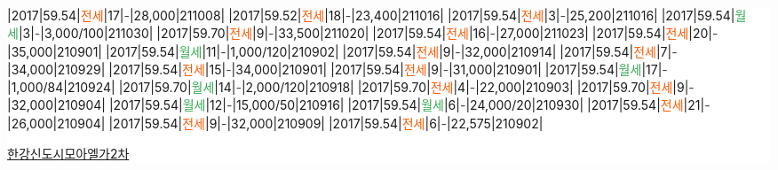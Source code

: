 |2017|59.54|<span style="color:#ff5a00">전세</span>|17|<span style="color:#444444">-</span>|28,000|211008|
|2017|59.52|<span style="color:#ff5a00">전세</span>|18|<span style="color:#444444">-</span>|23,400|211016|
|2017|59.54|<span style="color:#ff5a00">전세</span>|3|<span style="color:#444444">-</span>|25,200|211016|
|2017|59.54|<span style="color:#34a853">월세</span>|3|<span style="color:#444444">-</span>|3,000/100|211030|
|2017|59.70|<span style="color:#ff5a00">전세</span>|9|<span style="color:#444444">-</span>|33,500|211020|
|2017|59.54|<span style="color:#ff5a00">전세</span>|16|<span style="color:#444444">-</span>|27,000|211023|
|2017|59.54|<span style="color:#ff5a00">전세</span>|20|<span style="color:#444444">-</span>|35,000|210901|
|2017|59.54|<span style="color:#34a853">월세</span>|11|<span style="color:#444444">-</span>|1,000/120|210902|
|2017|59.54|<span style="color:#ff5a00">전세</span>|9|<span style="color:#444444">-</span>|32,000|210914|
|2017|59.54|<span style="color:#ff5a00">전세</span>|7|<span style="color:#444444">-</span>|34,000|210929|
|2017|59.54|<span style="color:#ff5a00">전세</span>|15|<span style="color:#444444">-</span>|34,000|210901|
|2017|59.54|<span style="color:#ff5a00">전세</span>|9|<span style="color:#444444">-</span>|31,000|210901|
|2017|59.54|<span style="color:#34a853">월세</span>|17|<span style="color:#444444">-</span>|1,000/84|210924|
|2017|59.70|<span style="color:#34a853">월세</span>|14|<span style="color:#444444">-</span>|2,000/120|210918|
|2017|59.70|<span style="color:#ff5a00">전세</span>|4|<span style="color:#444444">-</span>|22,000|210903|
|2017|59.70|<span style="color:#ff5a00">전세</span>|9|<span style="color:#444444">-</span>|32,000|210904|
|2017|59.54|<span style="color:#34a853">월세</span>|12|<span style="color:#444444">-</span>|15,000/50|210916|
|2017|59.54|<span style="color:#34a853">월세</span>|6|<span style="color:#444444">-</span>|24,000/20|210930|
|2017|59.54|<span style="color:#ff5a00">전세</span>|21|<span style="color:#444444">-</span>|26,000|210904|
|2017|59.54|<span style="color:#ff5a00">전세</span>|9|<span style="color:#444444">-</span>|32,000|210909|
|2017|59.54|<span style="color:#ff5a00">전세</span>|6|<span style="color:#444444">-</span>|22,575|210902|


<script async src="//pagead2.googlesyndication.com/pagead/js/adsbygoogle.js"></script>

<ins class="adsbygoogle"
     style="display:block"
     data-ad-client="ca-pub-2446590836940007"
     data-ad-slot="1659523306"
     data-ad-format="auto"
     data-full-width-responsive="true"></ins>
<script>
(adsbygoogle = window.adsbygoogle || []).push({});
</script>


[한강신도시모아엘가2차](https://search.naver.com/search.naver?query=%EA%B2%BD%EA%B8%B0%EB%8F%84+%EA%B9%80%ED%8F%AC%EC%8B%9C+%EA%B5%AC%EB%9E%98%EB%8F%99+%ED%95%9C%EA%B0%95%EC%8B%A0%EB%8F%84%EC%8B%9C%EB%AA%A8%EC%95%84%EC%97%98%EA%B0%802%EC%B0%A8)
